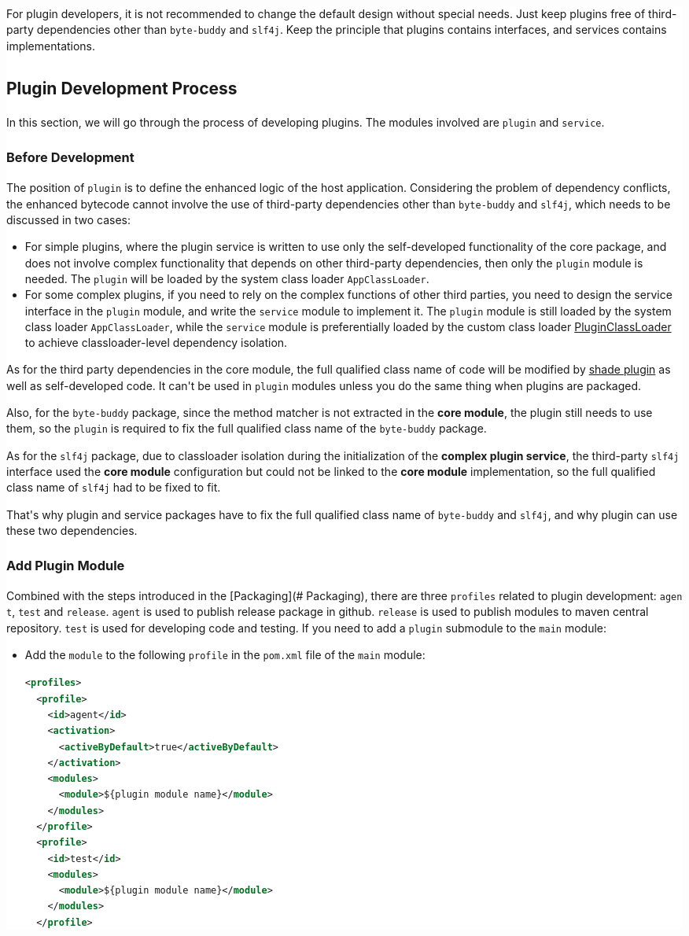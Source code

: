 For plugin developers, it is not recommended to change the default design without special needs. Just keep plugins free of third-party dependencies other than `byte-buddy` and `slf4j`. Keep the principle that plugins contains interfaces, and services contains implementations.

## Plugin Development Process

In this section, we will go through the process of developing plugins. The modules involved are `plugin` and `service`.

### Before Development

The position of `plugin` is to define the enhanced logic of the host application. Considering the problem of dependency conflicts, the enhanced bytecode cannot involve the use of third-party dependencies other than `byte-buddy` and `slf4j`, which needs to be discussed in two cases:

- For simple plugins, where the plugin service is written to use only the self-developed functionality of the core package, and does not involve complex functionality that depends on other third-party dependencies, then only the `plugin` module is needed. The `plugin` will be loaded by the system class loader `AppClassLoader`.
- For some complex plugins, if you need to rely on the complex functions of other third parties, you need to design the service interface in the `plugin` module, and write the `service` module to implement it. The `plugin` module is still loaded by the system class loader `AppClassLoader`, while the `service` module is preferentially loaded by the custom class loader [PluginClassLoader](../../sermant-agentcore/sermant-agentcore-core/src/main/java/com/huaweicloud/sermant/core/plugin/classloader/PluginClassLoader.java) to achieve classloader-level dependency isolation.

As for the third party dependencies in the core module, the full qualified class name of code will be modified by [shade plugin](https://github.com/apache/maven-shade-plugin) as well as self-developed code. It can't be used in `plugin` modules unless you do the same thing when plugins are packaged.

Also, for the `byte-buddy` package, since the method matcher is not extracted in the **core module**, the plugin still needs to use them, so the `plugin` is required to fix the full qualified class name of the `byte-buddy` package.

As for the `slf4j` package, due to classloader isolation during the initialization of the **complex plugin service**, the third-party `slf4j` interface used the **core module** configuration but could not be linked to the **core module** implementation, so the full qualified class name of `slf4j` had to be fixed to fit.

That's why plugin and service packages have to fix the full qualified class name of `byte-buddy` and `slf4j`, and why plugin can use these two dependencies.

### Add Plugin Module

Combined with the steps introduced in the [Packaging](# Packaging), there are three `profiles` related to plugin development: `agent`, `test` and `release`. `agent` is used to publish release package in github. `release` is used to publish modules to maven central repository. `test` is used for developing code and testing. If you need to add a `plugin` submodule to the `main` module:

- Add the `module` to the following `profile` in the `pom.xml` file of the `main` module:
  ```xml
  <profiles>
    <profile>
      <id>agent</id>
      <activation>
        <activeByDefault>true</activeByDefault>
      </activation>
      <modules>
        <module>${plugin module name}</module>
      </modules>
    </profile>
    <profile>
      <id>test</id>
      <modules>
        <module>${plugin module name}</module>
      </modules>
    </profile>
  ```